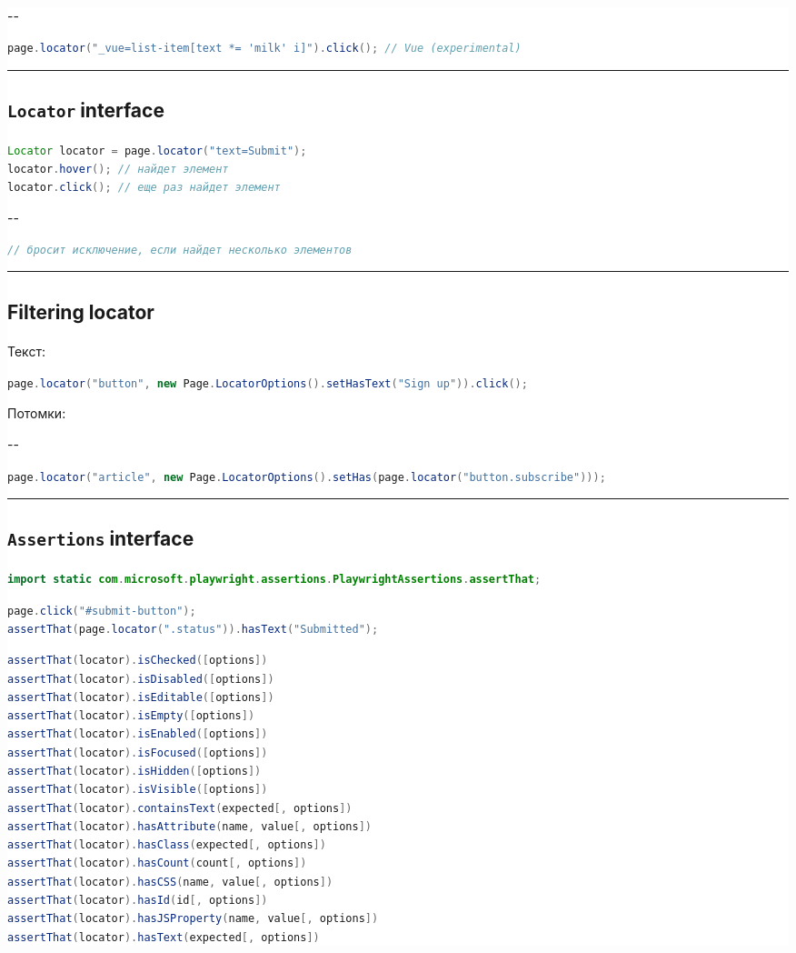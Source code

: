 ```java
```
--
```java
page.locator("_vue=list-item[text *= 'milk' i]").click(); // Vue (experimental)
```

---

## `Locator` interface

```java
Locator locator = page.locator("text=Submit");
locator.hover(); // найдет элемент
locator.click(); // еще раз найдет элемент
```
--
```java
// бросит исключение, если найдет несколько элементов
```

---

## Filtering locator

Текст:

```java
page.locator("button", new Page.LocatorOptions().setHasText("Sign up")).click();
```

Потомки:

--
```java
page.locator("article", new Page.LocatorOptions().setHas(page.locator("button.subscribe")));
```

---

## `Assertions` interface

```java
import static com.microsoft.playwright.assertions.PlaywrightAssertions.assertThat;
```

```java
page.click("#submit-button");
assertThat(page.locator(".status")).hasText("Submitted");
```

```java
assertThat(locator).isChecked([options])
assertThat(locator).isDisabled([options])
assertThat(locator).isEditable([options])
assertThat(locator).isEmpty([options])
assertThat(locator).isEnabled([options])
assertThat(locator).isFocused([options])
assertThat(locator).isHidden([options])
assertThat(locator).isVisible([options])
assertThat(locator).containsText(expected[, options])
assertThat(locator).hasAttribute(name, value[, options])
assertThat(locator).hasClass(expected[, options])
assertThat(locator).hasCount(count[, options])
assertThat(locator).hasCSS(name, value[, options])
assertThat(locator).hasId(id[, options])
assertThat(locator).hasJSProperty(name, value[, options])
assertThat(locator).hasText(expected[, options])
```